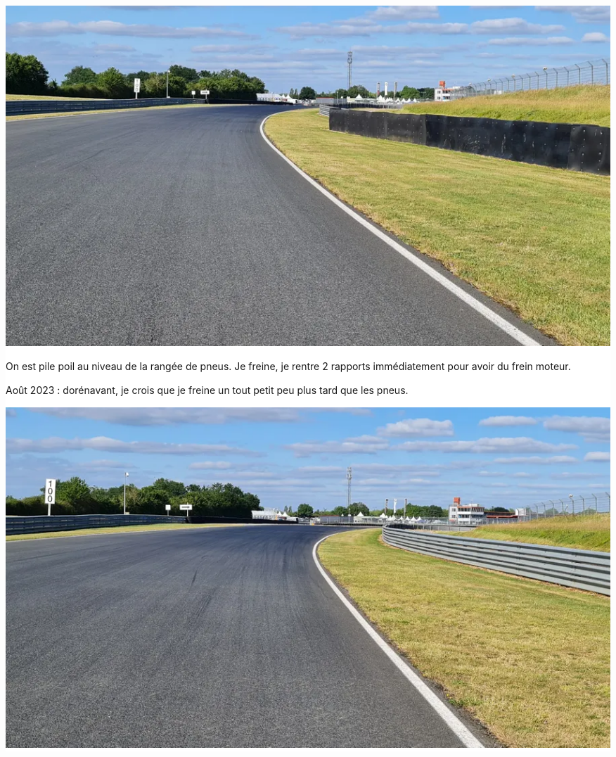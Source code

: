 <img src="./assets/2022-05-27-18.36.37-scaled.webp" alt="" width="900" loading="lazy"/>
</div>


On est pile poil au niveau de la rangée de pneus. Je freine, je rentre 2 rapports immédiatement pour avoir du frein moteur.

Août 2023 : dorénavant, je crois que je freine un tout petit peu plus tard que les pneus.

<div align="center">
<img src="./assets/2022-05-27-18.37.22-1-scaled.webp" alt="" width="900" loading="lazy"/>
</div>
